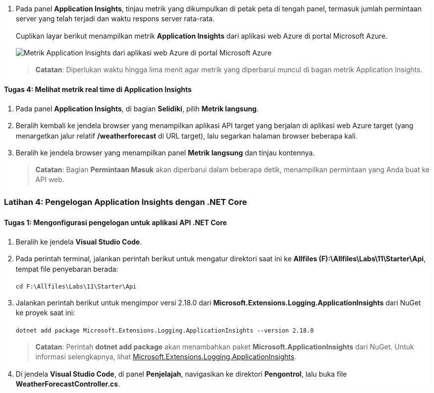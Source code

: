 1.  Pada panel **Application Insights**, tinjau metrik yang dikumpulkan di petak peta di tengah panel, termasuk jumlah permintaan server yang telah terjadi dan waktu respons server rata-rata.

    Cuplikan layar berikut menampilkan metrik **Application Insights** dari aplikasi web Azure di portal Microsoft Azure.

    ![Metrik Application Insights dari aplikasi web Azure di portal Microsoft Azure](./media/l11_azure_web_app_metrics_portal.png)

    > **Catatan**: Diperlukan waktu hingga lima menit agar metrik yang diperbarui muncul di bagan metrik Application Insights.

#### <a name="task-4-view-real-time-metrics-in-application-insights"></a>Tugas 4: Melihat metrik real time di Application Insights

1.  Pada panel **Application Insights**, di bagian **Selidiki**, pilih **Metrik langsung**.

1.  Beralih kembali ke jendela browser yang menampilkan aplikasi API target yang berjalan di aplikasi web Azure target (yang menargetkan jalur relatif **/weatherforecast** di URL target), lalu segarkan halaman browser beberapa kali.

1.  Beralih ke jendela browser yang menampilkan panel **Metrik langsung** dan tinjau kontennya.

    > **Catatan**: Bagian **Permintaan Masuk** akan diperbarui dalam beberapa detik, menampilkan permintaan yang Anda buat ke API web.

### <a name="exercise-4-application-insights-logging-with-net-core"></a>Latihan 4: Pengelogan Application Insights dengan .NET Core

#### <a name="task-1-configure-logging-for-a-net-core-api-app"></a>Tugas 1: Mengonfigurasi pengelogan untuk aplikasi API .NET Core

1.  Beralih ke jendela **Visual Studio Code**.

1.  Pada perintah terminal, jalankan perintah berikut untuk mengatur direktori saat ini ke **Allfiles (F):\\Allfiles\\Labs\\11\\Starter\\Api**, tempat file penyebaran berada:

    ```
    cd F:\Allfiles\Labs\11\Starter\Api
    ```

1.  Jalankan perintah berikut untuk mengimpor versi 2.18.0 dari **Microsoft.Extensions.Logging.ApplicationInsights** dari NuGet ke proyek saat ini:

    ```
    dotnet add package Microsoft.Extensions.Logging.ApplicationInsights --version 2.18.0
    ```

    > **Catatan**: Perintah **dotnet add package** akan menambahkan paket **Microsoft.ApplicationInsights** dari NuGet. Untuk informasi selengkapnya, lihat [Microsoft.Extensions.Logging.ApplicationInsights](https://www.nuget.org/packages/Microsoft.Extensions.Logging.ApplicationInsights).

1.  Di jendela **Visual Studio Code**, di panel **Penjelajah**, navigasikan ke direktori **Pengontrol**, lalu buka file **WeatherForecastController.cs**.
